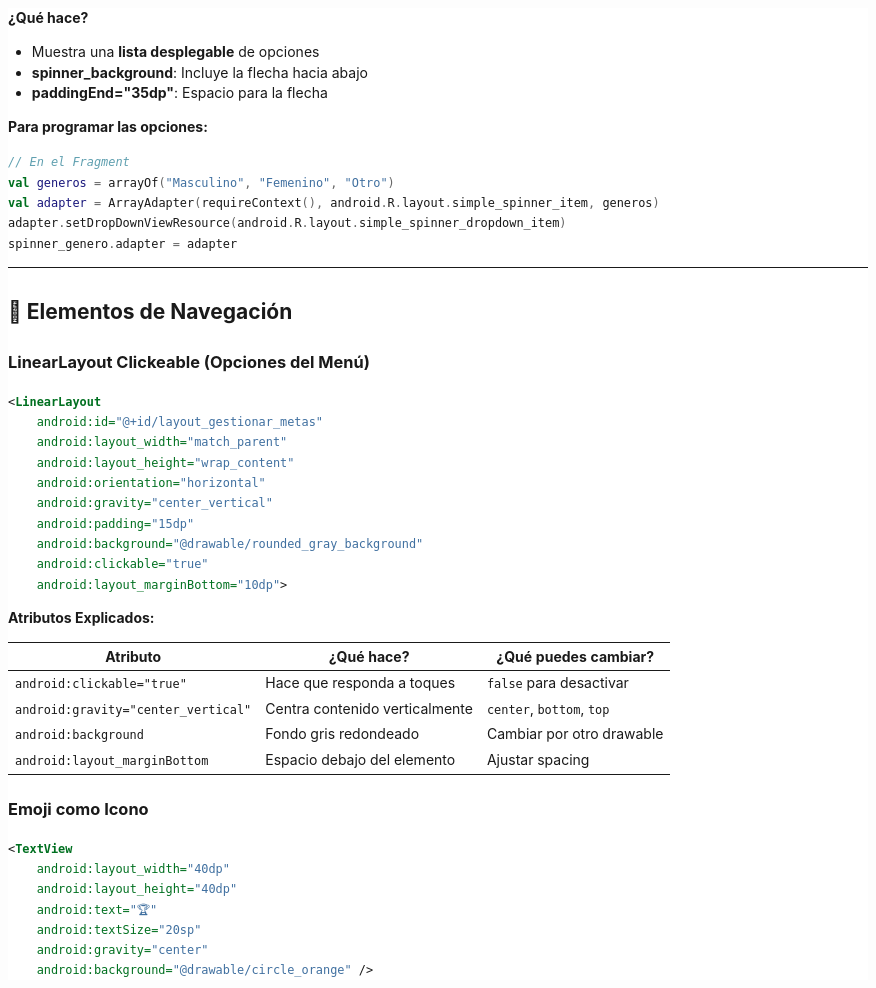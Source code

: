 **¿Qué hace?**
- Muestra una **lista desplegable** de opciones
- **spinner_background**: Incluye la flecha hacia abajo
- **paddingEnd="35dp"**: Espacio para la flecha

**Para programar las opciones:**
```kotlin
// En el Fragment
val generos = arrayOf("Masculino", "Femenino", "Otro")
val adapter = ArrayAdapter(requireContext(), android.R.layout.simple_spinner_item, generos)
adapter.setDropDownViewResource(android.R.layout.simple_spinner_dropdown_item)
spinner_genero.adapter = adapter
```

---

## 🎯 Elementos de Navegación

### LinearLayout Clickeable (Opciones del Menú)
```xml
<LinearLayout
    android:id="@+id/layout_gestionar_metas"
    android:layout_width="match_parent"
    android:layout_height="wrap_content"
    android:orientation="horizontal"
    android:gravity="center_vertical"
    android:padding="15dp"
    android:background="@drawable/rounded_gray_background"
    android:clickable="true"
    android:layout_marginBottom="10dp">
```

**Atributos Explicados:**

| Atributo | ¿Qué hace? | ¿Qué puedes cambiar? |
|----------|------------|---------------------|
| `android:clickable="true"` | Hace que responda a toques | `false` para desactivar |
| `android:gravity="center_vertical"` | Centra contenido verticalmente | `center`, `bottom`, `top` |
| `android:background` | Fondo gris redondeado | Cambiar por otro drawable |
| `android:layout_marginBottom` | Espacio debajo del elemento | Ajustar spacing |

### Emoji como Icono
```xml
<TextView
    android:layout_width="40dp"
    android:layout_height="40dp"
    android:text="🏆"
    android:textSize="20sp"
    android:gravity="center"
    android:background="@drawable/circle_orange" />
```
